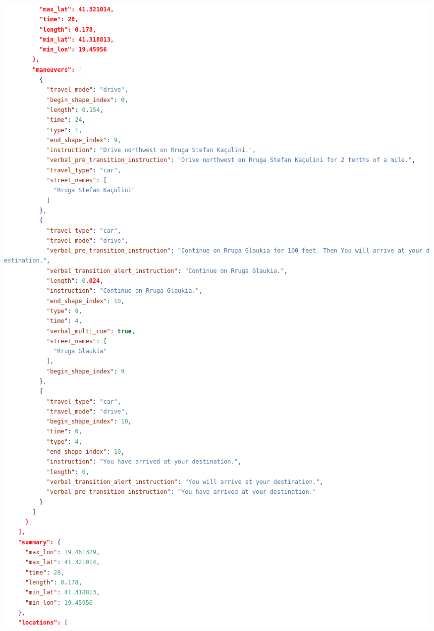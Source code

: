 ```json
          "max_lat": 41.321014,
          "time": 28,
          "length": 0.178,
          "min_lat": 41.318813,
          "min_lon": 19.45956
        },
        "maneuvers": [
          {
            "travel_mode": "drive",
            "begin_shape_index": 0,
            "length": 0.154,
            "time": 24,
            "type": 1,
            "end_shape_index": 9,
            "instruction": "Drive northwest on Rruga Stefan Kaçulini.",
            "verbal_pre_transition_instruction": "Drive northwest on Rruga Stefan Kaçulini for 2 tenths of a mile.",
            "travel_type": "car",
            "street_names": [
              "Rruga Stefan Kaçulini"
            ]
          },
          {
            "travel_type": "car",
            "travel_mode": "drive",
            "verbal_pre_transition_instruction": "Continue on Rruga Glaukia for 100 feet. Then You will arrive at your destination.",
            "verbal_transition_alert_instruction": "Continue on Rruga Glaukia.",
            "length": 0.024,
            "instruction": "Continue on Rruga Glaukia.",
            "end_shape_index": 10,
            "type": 8,
            "time": 4,
            "verbal_multi_cue": true,
            "street_names": [
              "Rruga Glaukia"
            ],
            "begin_shape_index": 9
          },
          {
            "travel_type": "car",
            "travel_mode": "drive",
            "begin_shape_index": 10,
            "time": 0,
            "type": 4,
            "end_shape_index": 10,
            "instruction": "You have arrived at your destination.",
            "length": 0,
            "verbal_transition_alert_instruction": "You will arrive at your destination.",
            "verbal_pre_transition_instruction": "You have arrived at your destination."
          }
        ]
      }
    ],
    "summary": {
      "max_lon": 19.461329,
      "max_lat": 41.321014,
      "time": 28,
      "length": 0.178,
      "min_lat": 41.318813,
      "min_lon": 19.45956
    },
    "locations": [
```
